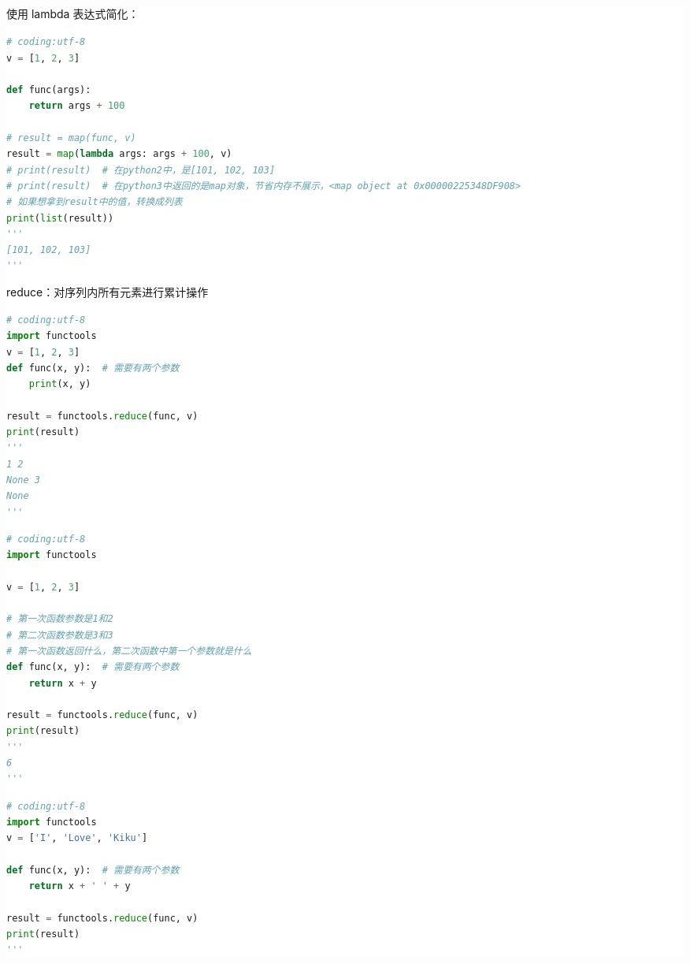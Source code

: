 ```python
```
使用 lambda 表达式简化： 
```python
# coding:utf-8
v = [1, 2, 3]

def func(args):
    return args + 100

# result = map(func, v)
result = map(lambda args: args + 100, v)
# print(result)  # 在python2中，是[101, 102, 103]
# print(result)  # 在python3中返回的是map对象，节省内存不展示，<map object at 0x00000225348DF908>
# 如果想拿到result中的值，转换成列表
print(list(result))
'''
[101, 102, 103]
'''
```
reduce：对序列内所有元素进行累计操作
```python
# coding:utf-8
import functools
v = [1, 2, 3]
def func(x, y):  # 需要有两个参数
    print(x, y)

result = functools.reduce(func, v)
print(result)
'''
1 2
None 3
None
'''
```
```python
# coding:utf-8
import functools

v = [1, 2, 3]

# 第一次函数参数是1和2
# 第二次函数参数是3和3
# 第一次函数返回什么，第二次函数中第一个参数就是什么
def func(x, y):  # 需要有两个参数
    return x + y

result = functools.reduce(func, v)
print(result)
'''
6
'''
```
```python
# coding:utf-8
import functools
v = ['I', 'Love', 'Kiku']

def func(x, y):  # 需要有两个参数
    return x + ' ' + y

result = functools.reduce(func, v)
print(result)
'''
```